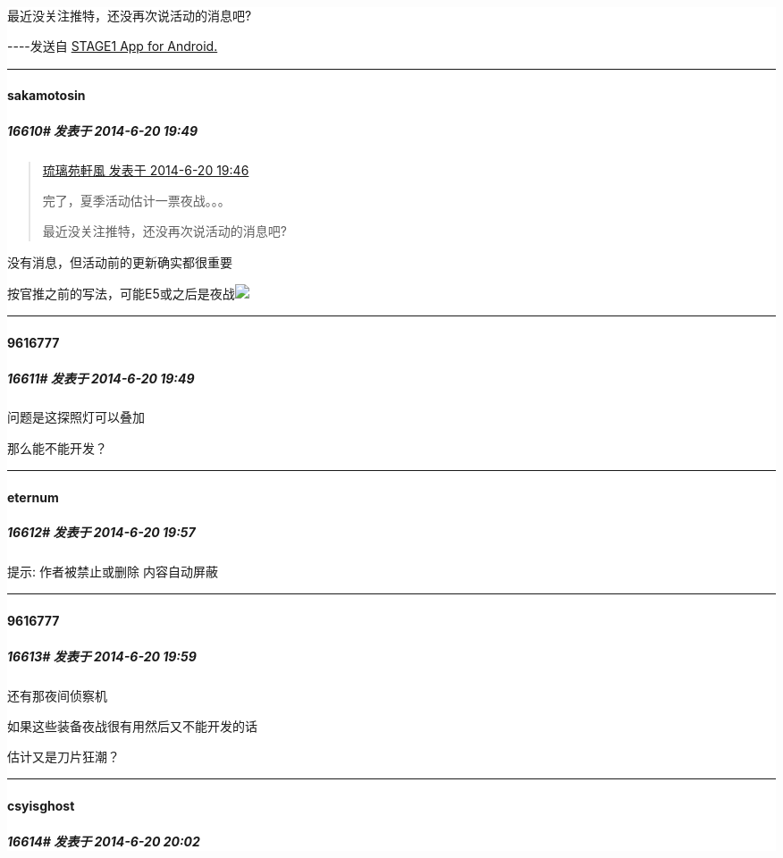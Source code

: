 最近没关注推特，还没再次说活动的消息吧?


----发送自 [STAGE1 App for Android.](http://stage1.5j4m.com/?1.14)


*****

####  sakamotosin  
##### 16610#       发表于 2014-6-20 19:49


<blockquote><a href="httphttps://bbs.saraba1st.com/2b/forum.php?mod=redirect&amp;goto=findpost&amp;pid=25802235&amp;ptid=930880" target="_blank">琉璃苑軒風 发表于 2014-6-20 19:46</a>

完了，夏季活动估计一票夜战。。。

最近没关注推特，还没再次说活动的消息吧?</blockquote>
没有消息，但活动前的更新确实都很重要

按官推之前的写法，可能E5或之后是夜战<img src="https://static.saraba1st.com/image/smiley/face/149.gif" referrerpolicy="no-referrer">


*****

####  9616777  
##### 16611#       发表于 2014-6-20 19:49


问题是这探照灯可以叠加

那么能不能开发？


*****

####  eternum  
##### 16612#       发表于 2014-6-20 19:57

提示: 作者被禁止或删除 内容自动屏蔽


*****

####  9616777  
##### 16613#       发表于 2014-6-20 19:59


还有那夜间侦察机

如果这些装备夜战很有用然后又不能开发的话


估计又是刀片狂潮？


*****

####  csyisghost  
##### 16614#       发表于 2014-6-20 20:02
